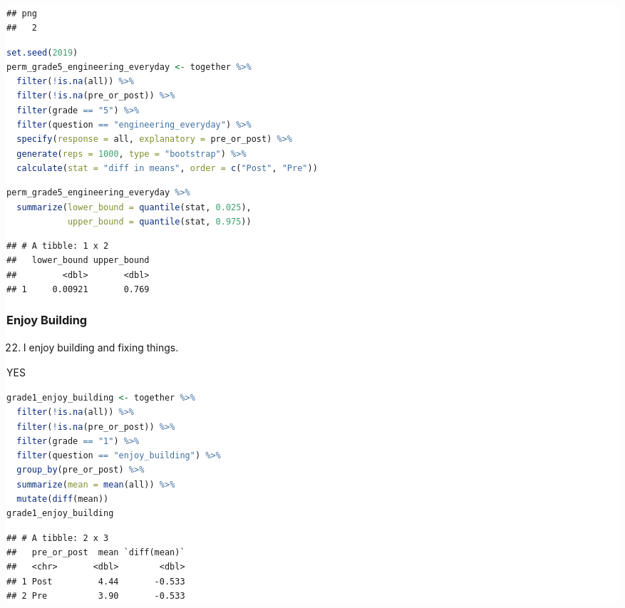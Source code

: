     ## png 
    ##   2

``` r
set.seed(2019)
perm_grade5_engineering_everyday <- together %>%
  filter(!is.na(all)) %>%
  filter(!is.na(pre_or_post)) %>%
  filter(grade == "5") %>%
  filter(question == "engineering_everyday") %>%
  specify(response = all, explanatory = pre_or_post) %>%
  generate(reps = 1000, type = "bootstrap") %>%
  calculate(stat = "diff in means", order = c("Post", "Pre"))
```

``` r
perm_grade5_engineering_everyday %>%
  summarize(lower_bound = quantile(stat, 0.025),
            upper_bound = quantile(stat, 0.975))
```

    ## # A tibble: 1 x 2
    ##   lower_bound upper_bound
    ##         <dbl>       <dbl>
    ## 1     0.00921       0.769

### Enjoy Building

22. I enjoy building and fixing things.

YES

``` r
grade1_enjoy_building <- together %>%
  filter(!is.na(all)) %>%
  filter(!is.na(pre_or_post)) %>%
  filter(grade == "1") %>%
  filter(question == "enjoy_building") %>%
  group_by(pre_or_post) %>%
  summarize(mean = mean(all)) %>%
  mutate(diff(mean))
grade1_enjoy_building
```

    ## # A tibble: 2 x 3
    ##   pre_or_post  mean `diff(mean)`
    ##   <chr>       <dbl>        <dbl>
    ## 1 Post         4.44       -0.533
    ## 2 Pre          3.90       -0.533
